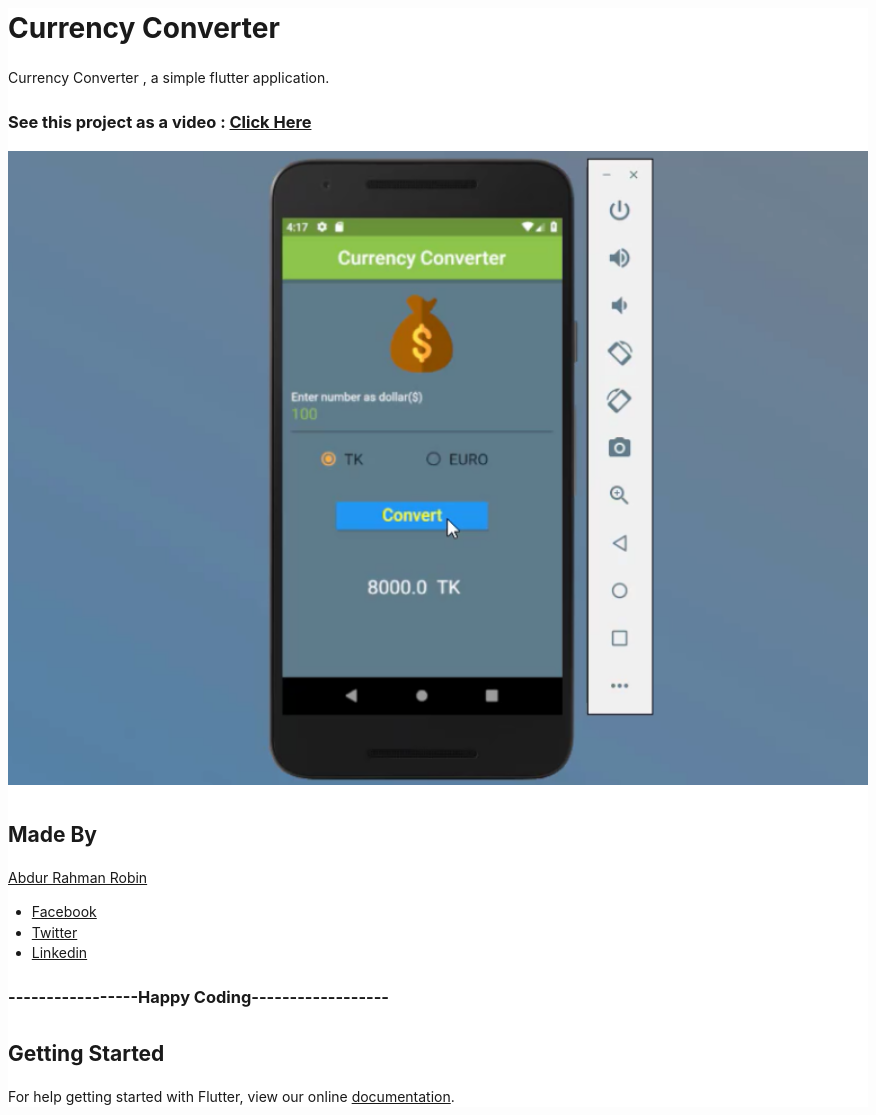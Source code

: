 # Currency Converter
Currency Converter , a simple flutter application.

### See this project as a video : [Click Here](https://twitter.com/i/status/1018445319443341312)
<img src="images/currency_converter.PNG" width="100%" height="100%"/>

## Made By
[Abdur Rahman Robin](https://github.com/robin3317)
- [Facebook](https://facebook.com/robin4java)
- [Twitter](https://twitter.com/robin4java)
- [Linkedin](https://www.linkedin.com/in/robin4java/)

### -----------------Happy Coding------------------

## Getting Started

For help getting started with Flutter, view our online
[documentation](https://flutter.io/).
